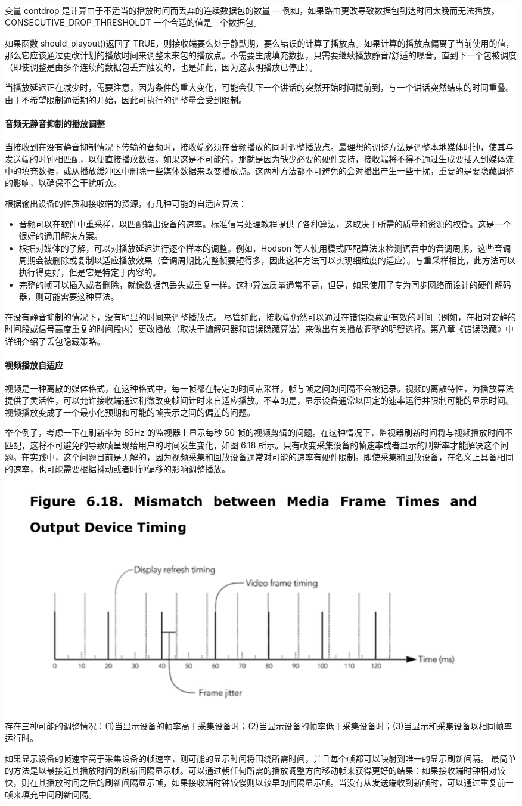 变量 contdrop 是计算由于不适当的播放时间而丢弃的连续数据包的数量 -- 例如，如果路由更改导致数据包到达时间太晚而无法播放。CONSECUTIVE_DROP_THRESHOLDT 一个合适的值是三个数据包。

如果函数 should_playout()返回了 TRUE，则接收端要么处于静默期，要么错误的计算了播放点。如果计算的播放点偏离了当前使用的值，那么它应该通过更改计划的播放时间来调整未来包的播放点。不需要生成填充数据，只需要继续播放静音/舒适的噪音，直到下一个包被调度（即使调整是由多个连续的数据包丢弃触发的，也是如此，因为这表明播放已停止）。

当播放延迟正在减少时，需要注意，因为条件的重大变化，可能会使下一个讲话的突然开始时间提前到，与一个讲话突然结束的时间重叠。由于不希望限制通话期的开始，因此可执行的调整量会受到限制。

#### **音频无静音抑制的播放调整**

当接收到在没有静音抑制情况下传输的音频时，接收端必须在音频播放的同时调整播放点。最理想的调整方法是调整本地媒体时钟，使其与发送端的时钟相匹配，以便直接播放数据。如果这是不可能的，那就是因为缺少必要的硬件支持，接收端将不得不通过生成要插入到媒体流中的填充数据，或从播放缓冲区中删除一些媒体数据来改变播放点。这两种方法都不可避免的会对播出产生一些干扰，重要的是要隐藏调整的影响，以确保不会干扰听众。

根据输出设备的性质和接收端的资源，有几种可能的自适应算法：

- 音频可以在软件中重采样，以匹配输出设备的速率。标准信号处理教程提供了各种算法，这取决于所需的质量和资源的权衡。这是一个很好的通用解决方案。
- 根据对媒体的了解，可以对播放延迟进行逐个样本的调整。例如，Hodson 等人使用模式匹配算法来检测语音中的音调周期，这些音调周期会被删除或复制以适应播放效果（音调周期比完整帧要短得多，因此这种方法可以实现细粒度的适应）。与重采样相比，此方法可以执行得更好，但是它是特定于内容的。
- 完整的帧可以插入或者删除，就像数据包丢失或重复一样。这种算法质量通常不高，但是，如果使用了专为同步网络而设计的硬件解码器，则可能需要这种算法。

在没有静音抑制的情况下，没有明显的时间来调整播放点。 尽管如此，接收端仍然可以通过在错误隐藏更有效的时间（例如，在相对安静的时间段或信号高度重复的时间段内）更改播放（取决于编解码器和错误隐藏算法）来做出有关播放调整的明智选择。第八章《错误隐藏》中详细介绍了丢包隐藏策略。

#### **视频播放自适应**

视频是一种离散的媒体格式，在这种格式中，每一帧都在特定的时间点采样，帧与帧之间的间隔不会被记录。视频的离散特性，为播放算法提供了灵活性，可以允许接收端通过稍微改变帧间计时来自适应播放。不幸的是，显示设备通常以固定的速率运行并限制可能的显示时间。视频播放变成了一个最小化预期和可能的帧表示之间的偏差的问题。

举个例子，考虑一下在刷新率为 85Hz 的监视器上显示每秒 50 帧的视频剪辑的问题。在这种情况下，监视器刷新时间将与视频播放时间不匹配，这将不可避免的导致帧呈现给用户的时间发生变化，如图 6.18 所示。只有改变采集设备的帧速率或者显示的刷新率才能解决这个问题。在实践中，这个问题目前是无解的，因为视频采集和回放设备通常对可能的速率有硬件限制。即使采集和回放设备，在名义上具备相同的速率，也可能需要根据抖动或者时钟偏移的影响调整播放。

![图6.18 媒体帧时间和输出设备时序之间不匹配](https://raw.githubusercontent.com/milzero/RTP-Audio-and-Video-for-the-Internet-Chinese-Version/master/image/Figure_6.18.png)

存在三种可能的调整情况：(1)当显示设备的帧率高于采集设备时；(2)当显示设备的帧率低于采集设备时；(3)当显示和采集设备以相同帧率运行时。

如果显示设备的帧速率高于采集设备的帧速率，则可能的显示时间将围绕所需时间，并且每个帧都可以映射到唯一的显示刷新间隔。 最简单的方法是以最接近其播放时间的刷新间隔显示帧。可以通过朝任何所需的播放调整方向移动帧来获得更好的结果：如果接收端时钟相对较快，则在其播放时间之后的刷新间隔显示帧，如果接收端时钟较慢则以较早的间隔显示帧。当没有从发送端收到新帧时，可以通过重复前一帧来填充中间刷新间隔。
